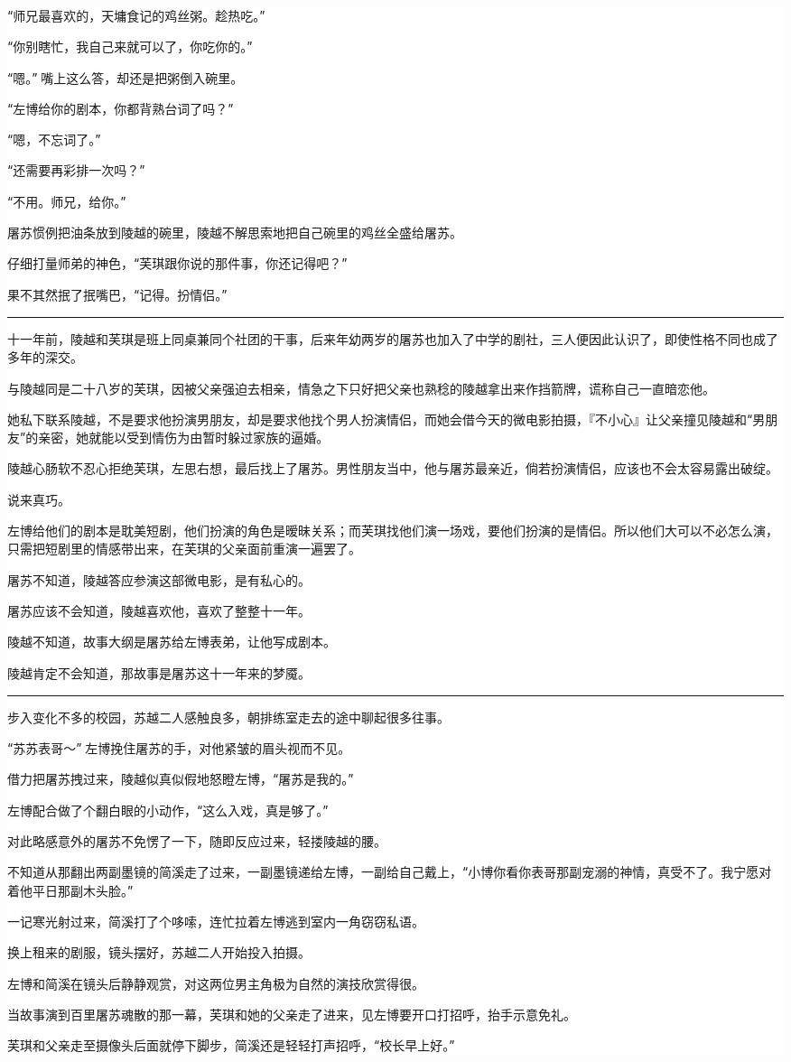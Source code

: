 “师兄最喜欢的，天墉食记的鸡丝粥。趁热吃。”

“你别瞎忙，我自己来就可以了，你吃你的。”

“嗯。” 嘴上这么答，却还是把粥倒入碗里。

“左博给你的剧本，你都背熟台词了吗？”

“嗯，不忘词了。”

“还需要再彩排一次吗？”

“不用。师兄，给你。”

屠苏惯例把油条放到陵越的碗里，陵越不解思索地把自己碗里的鸡丝全盛给屠苏。

仔细打量师弟的神色，“芙琪跟你说的那件事，你还记得吧？”

果不其然抿了抿嘴巴，“记得。扮情侣。”

---

十一年前，陵越和芙琪是班上同桌兼同个社团的干事，后来年幼两岁的屠苏也加入了中学的剧社，三人便因此认识了，即使性格不同也成了多年的深交。

与陵越同是二十八岁的芙琪，因被父亲强迫去相亲，情急之下只好把父亲也熟稔的陵越拿出来作挡箭牌，谎称自己一直暗恋他。

她私下联系陵越，不是要求他扮演男朋友，却是要求他找个男人扮演情侣，而她会借今天的微电影拍摄，『不小心』让父亲撞见陵越和“男朋友”的亲密，她就能以受到情伤为由暂时躲过家族的逼婚。

陵越心肠软不忍心拒绝芙琪，左思右想，最后找上了屠苏。男性朋友当中，他与屠苏最亲近，倘若扮演情侣，应该也不会太容易露出破绽。

说来真巧。

左博给他们的剧本是耽美短剧，他们扮演的角色是暧昧关系；而芙琪找他们演一场戏，要他们扮演的是情侣。所以他们大可以不必怎么演，只需把短剧里的情感带出来，在芙琪的父亲面前重演一遍罢了。

屠苏不知道，陵越答应参演这部微电影，是有私心的。

屠苏应该不会知道，陵越喜欢他，喜欢了整整十一年。

陵越不知道，故事大纲是屠苏给左博表弟，让他写成剧本。

陵越肯定不会知道，那故事是屠苏这十一年来的梦魇。

---

步入变化不多的校园，苏越二人感触良多，朝排练室走去的途中聊起很多往事。

“苏苏表哥～” 左博挽住屠苏的手，对他紧皱的眉头视而不见。

借力把屠苏拽过来，陵越似真似假地怒瞪左博，“屠苏是我的。”

左博配合做了个翻白眼的小动作，“这么入戏，真是够了。”

对此略感意外的屠苏不免愣了一下，随即反应过来，轻搂陵越的腰。

不知道从那翻出两副墨镜的简溪走了过来，一副墨镜递给左博，一副给自己戴上，“小博你看你表哥那副宠溺的神情，真受不了。我宁愿对着他平日那副木头脸。”

一记寒光射过来，简溪打了个哆嗦，连忙拉着左博逃到室内一角窃窃私语。

换上租来的剧服，镜头摆好，苏越二人开始投入拍摄。

左博和简溪在镜头后静静观赏，对这两位男主角极为自然的演技欣赏得很。

当故事演到百里屠苏魂散的那一幕，芙琪和她的父亲走了进来，见左博要开口打招呼，抬手示意免礼。

芙琪和父亲走至摄像头后面就停下脚步，简溪还是轻轻打声招呼，“校长早上好。”
